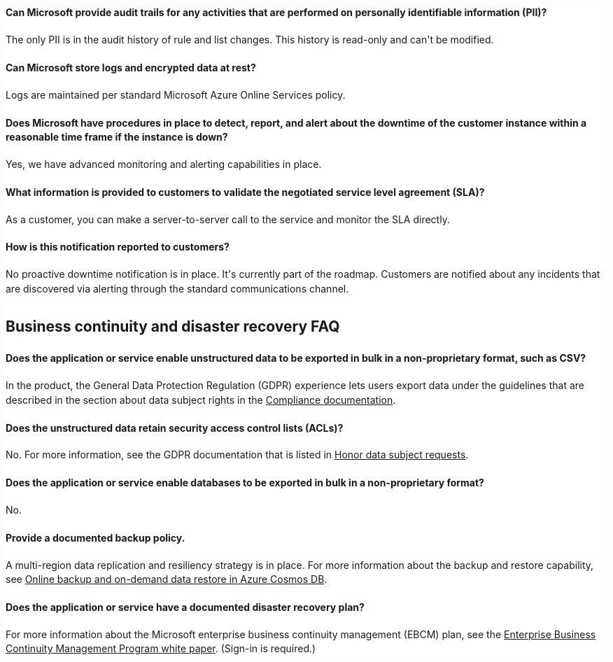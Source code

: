 #### Can Microsoft provide audit trails for any activities that are performed on personally identifiable information (PII)?
The only PII is in the audit history of rule and list changes. This history is read-only and can't be modified.

#### Can Microsoft store logs and encrypted data at rest?
Logs are maintained per standard Microsoft Azure Online Services policy.

#### Does Microsoft have procedures in place to detect, report, and alert about the downtime of the customer instance within a reasonable time frame if the instance is down?
Yes, we have advanced monitoring and alerting capabilities in place.

#### What information is provided to customers to validate the negotiated service level agreement (SLA)?
As a customer, you can make a server-to-server call to the service and monitor the SLA directly.

#### How is this notification reported to customers?
No proactive downtime notification is in place. It's currently part of the roadmap. Customers are notified about any incidents that are discovered via alerting through the standard communications channel.

## Business continuity and disaster recovery FAQ

#### Does the application or service enable unstructured data to be exported in bulk in a non-proprietary format, such as CSV?
In the product, the General Data Protection Regulation (GDPR) experience lets users export data under the guidelines that are described in the section about data subject rights in the [Compliance documentation](./security-compliance.md). 

#### Does the unstructured data retain security access control lists (ACLs)?
No. For more information, see the GDPR documentation that is listed in [Honor data subject requests](./security-compliance.md#honor-data-subject-requests).

#### Does the application or service enable databases to be exported in bulk in a non-proprietary format?
No.

#### Provide a documented backup policy.
A multi-region data replication and resiliency strategy is in place. For more information about the backup and restore capability, see [Online backup and on-demand data restore in Azure Cosmos DB](/azure/cosmos-db/online-backup-and-restore).

#### Does the application or service have a documented disaster recovery plan?
For more information about the Microsoft enterprise business continuity management (EBCM) plan, see the [Enterprise Business Continuity Management Program white paper](https://go.microsoft.com/fwlink/?linkid=2121521). (Sign-in is required.)
